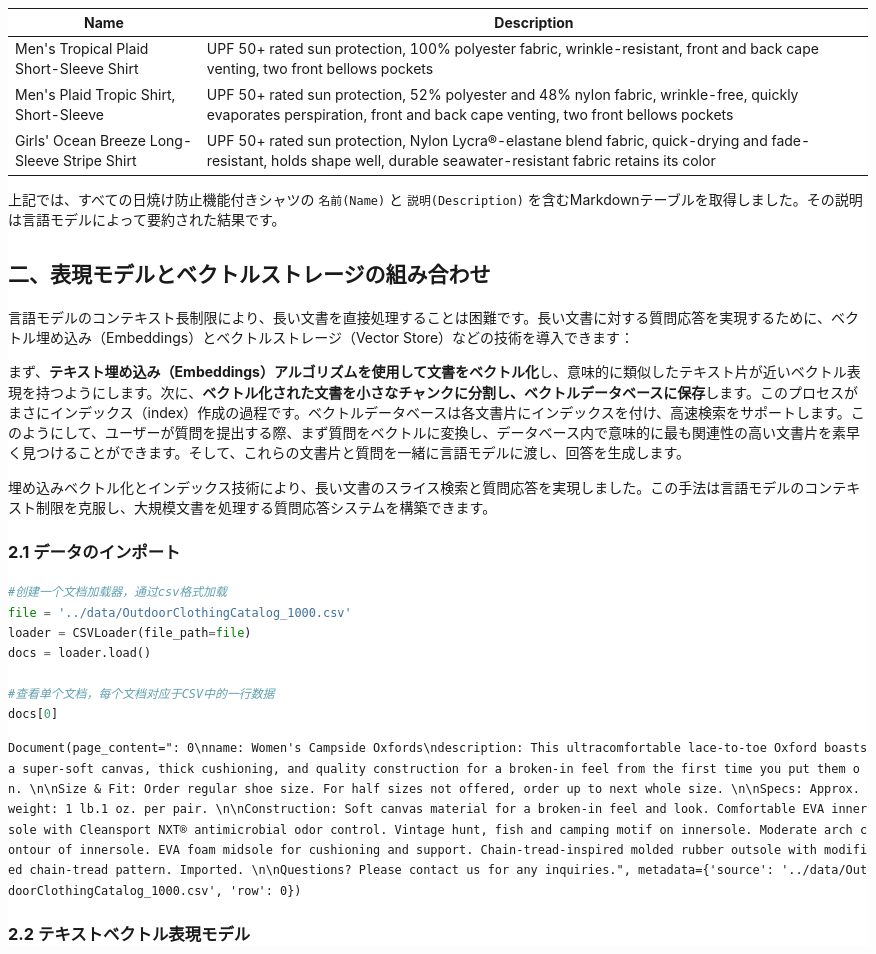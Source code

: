 


| Name | Description |
| --- | --- |
| Men's Tropical Plaid Short-Sleeve Shirt | UPF 50+ rated sun protection, 100% polyester fabric, wrinkle-resistant, front and back cape venting, two front bellows pockets |
| Men's Plaid Tropic Shirt, Short-Sleeve | UPF 50+ rated sun protection, 52% polyester and 48% nylon fabric, wrinkle-free, quickly evaporates perspiration, front and back cape venting, two front bellows pockets |
| Girls' Ocean Breeze Long-Sleeve Stripe Shirt | UPF 50+ rated sun protection, Nylon Lycra®-elastane blend fabric, quick-drying and fade-resistant, holds shape well, durable seawater-resistant fabric retains its color |


上記では、すべての日焼け防止機能付きシャツの `名前(Name)` と `説明(Description)` を含むMarkdownテーブルを取得しました。その説明は言語モデルによって要約された結果です。

## 二、表現モデルとベクトルストレージの組み合わせ

言語モデルのコンテキスト長制限により、長い文書を直接処理することは困難です。長い文書に対する質問応答を実現するために、ベクトル埋め込み（Embeddings）とベクトルストレージ（Vector Store）などの技術を導入できます：

まず、**テキスト埋め込み（Embeddings）アルゴリズムを使用して文書をベクトル化**し、意味的に類似したテキスト片が近いベクトル表現を持つようにします。次に、**ベクトル化された文書を小さなチャンクに分割し、ベクトルデータベースに保存**します。このプロセスがまさにインデックス（index）作成の過程です。ベクトルデータベースは各文書片にインデックスを付け、高速検索をサポートします。このようにして、ユーザーが質問を提出する際、まず質問をベクトルに変換し、データベース内で意味的に最も関連性の高い文書片を素早く見つけることができます。そして、これらの文書片と質問を一緒に言語モデルに渡し、回答を生成します。

埋め込みベクトル化とインデックス技術により、長い文書のスライス検索と質問応答を実現しました。この手法は言語モデルのコンテキスト制限を克服し、大規模文書を処理する質問応答システムを構築できます。

### 2.1 データのインポート


```python
#创建一个文档加载器，通过csv格式加载
file = '../data/OutdoorClothingCatalog_1000.csv'
loader = CSVLoader(file_path=file)
docs = loader.load()

#查看单个文档，每个文档对应于CSV中的一行数据
docs[0]
```




    Document(page_content=": 0\nname: Women's Campside Oxfords\ndescription: This ultracomfortable lace-to-toe Oxford boasts a super-soft canvas, thick cushioning, and quality construction for a broken-in feel from the first time you put them on. \n\nSize & Fit: Order regular shoe size. For half sizes not offered, order up to next whole size. \n\nSpecs: Approx. weight: 1 lb.1 oz. per pair. \n\nConstruction: Soft canvas material for a broken-in feel and look. Comfortable EVA innersole with Cleansport NXT® antimicrobial odor control. Vintage hunt, fish and camping motif on innersole. Moderate arch contour of innersole. EVA foam midsole for cushioning and support. Chain-tread-inspired molded rubber outsole with modified chain-tread pattern. Imported. \n\nQuestions? Please contact us for any inquiries.", metadata={'source': '../data/OutdoorClothingCatalog_1000.csv', 'row': 0})



### 2.2 テキストベクトル表現モデル

